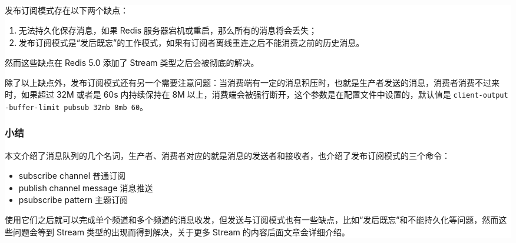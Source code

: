 发布订阅模式存在以下两个缺点：

1. 无法持久化保存消息，如果 Redis 服务器宕机或重启，那么所有的消息将会丢失；
2. 发布订阅模式是“发后既忘”的工作模式，如果有订阅者离线重连之后不能消费之前的历史消息。

然而这些缺点在 Redis 5.0 添加了 Stream 类型之后会被彻底的解决。

除了以上缺点外，发布订阅模式还有另一个需要注意问题：当消费端有一定的消息积压时，也就是生产者发送的消息，消费者消费不过来时，如果超过 32M 或者是 60s 内持续保持在 8M 以上，消费端会被强行断开，这个参数是在配置文件中设置的，默认值是 `client-output-buffer-limit pubsub 32mb 8mb 60`。

### 小结

本文介绍了消息队列的几个名词，生产者、消费者对应的就是消息的发送者和接收者，也介绍了发布订阅模式的三个命令：

* subscribe channel 普通订阅
* publish channel message 消息推送
* psubscribe pattern 主题订阅

使用它们之后就可以完成单个频道和多个频道的消息收发，但发送与订阅模式也有一些缺点，比如“发后既忘”和不能持久化等问题，然而这些问题会等到 Stream 类型的出现而得到解决，关于更多 Stream 的内容后面文章会详细介绍。